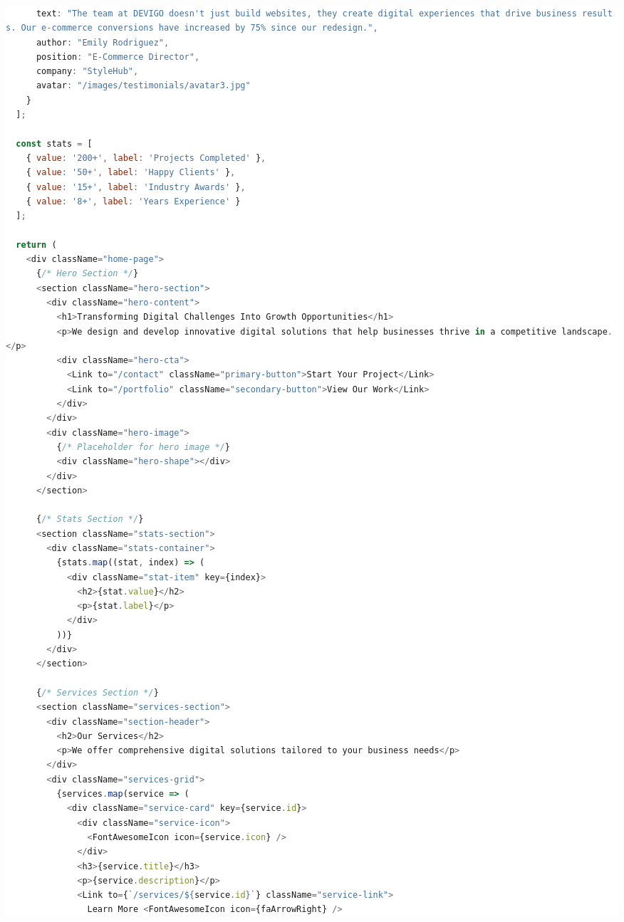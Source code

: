 ```javascript:frontend/src/pages/Home.js
      text: "The team at DEVIGO doesn't just build websites, they create digital experiences that drive business results. Our e-commerce conversions have increased by 75% since our redesign.",
      author: "Emily Rodriguez",
      position: "E-Commerce Director",
      company: "StyleHub",
      avatar: "/images/testimonials/avatar3.jpg"
    }
  ];

  const stats = [
    { value: '200+', label: 'Projects Completed' },
    { value: '50+', label: 'Happy Clients' },
    { value: '15+', label: 'Industry Awards' },
    { value: '8+', label: 'Years Experience' }
  ];

  return (
    <div className="home-page">
      {/* Hero Section */}
      <section className="hero-section">
        <div className="hero-content">
          <h1>Transforming Digital Challenges Into Growth Opportunities</h1>
          <p>We design and develop innovative digital solutions that help businesses thrive in a competitive landscape.</p>
          <div className="hero-cta">
            <Link to="/contact" className="primary-button">Start Your Project</Link>
            <Link to="/portfolio" className="secondary-button">View Our Work</Link>
          </div>
        </div>
        <div className="hero-image">
          {/* Placeholder for hero image */}
          <div className="hero-shape"></div>
        </div>
      </section>

      {/* Stats Section */}
      <section className="stats-section">
        <div className="stats-container">
          {stats.map((stat, index) => (
            <div className="stat-item" key={index}>
              <h2>{stat.value}</h2>
              <p>{stat.label}</p>
            </div>
          ))}
        </div>
      </section>

      {/* Services Section */}
      <section className="services-section">
        <div className="section-header">
          <h2>Our Services</h2>
          <p>We offer comprehensive digital solutions tailored to your business needs</p>
        </div>
        <div className="services-grid">
          {services.map(service => (
            <div className="service-card" key={service.id}>
              <div className="service-icon">
                <FontAwesomeIcon icon={service.icon} />
              </div>
              <h3>{service.title}</h3>
              <p>{service.description}</p>
              <Link to={`/services/${service.id}`} className="service-link">
                Learn More <FontAwesomeIcon icon={faArrowRight} />
```